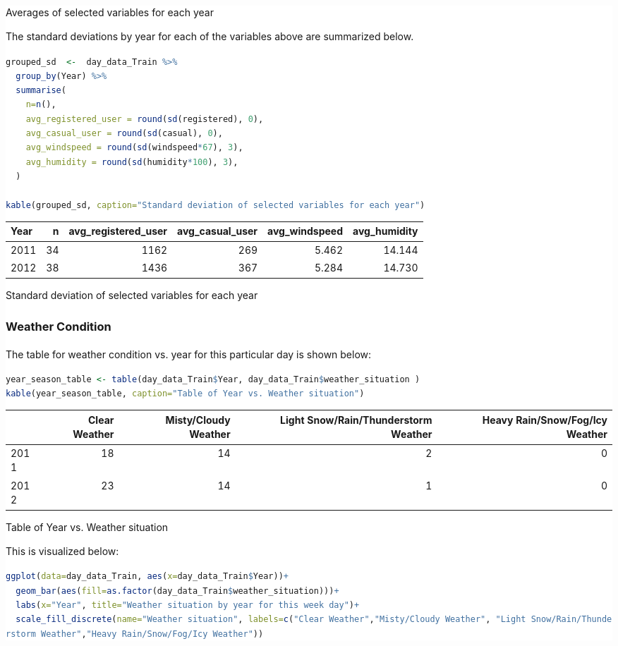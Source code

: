 Averages of selected variables for each year

The standard deviations by year for each of the variables above are
summarized below.

``` r
grouped_sd  <-  day_data_Train %>%
  group_by(Year) %>%
  summarise(
    n=n(),
    avg_registered_user = round(sd(registered), 0),
    avg_casual_user = round(sd(casual), 0),
    avg_windspeed = round(sd(windspeed*67), 3),
    avg_humidity = round(sd(humidity*100), 3),
  )
  
kable(grouped_sd, caption="Standard deviation of selected variables for each year")
```

| Year |   n | avg\_registered\_user | avg\_casual\_user | avg\_windspeed | avg\_humidity |
|:-----|----:|----------------------:|------------------:|---------------:|--------------:|
| 2011 |  34 |                  1162 |               269 |          5.462 |        14.144 |
| 2012 |  38 |                  1436 |               367 |          5.284 |        14.730 |

Standard deviation of selected variables for each year

### Weather Condition

The table for weather condition vs. year for this particular day is
shown below:

``` r
year_season_table <- table(day_data_Train$Year, day_data_Train$weather_situation )
kable(year_season_table, caption="Table of Year vs. Weather situation")
```

|      | Clear Weather | Misty/Cloudy Weather | Light Snow/Rain/Thunderstorm Weather | Heavy Rain/Snow/Fog/Icy Weather |
|:-----|--------------:|---------------------:|-------------------------------------:|--------------------------------:|
| 2011 |            18 |                   14 |                                    2 |                               0 |
| 2012 |            23 |                   14 |                                    1 |                               0 |

Table of Year vs. Weather situation

This is visualized below:

``` r
ggplot(data=day_data_Train, aes(x=day_data_Train$Year))+
  geom_bar(aes(fill=as.factor(day_data_Train$weather_situation)))+ 
  labs(x="Year", title="Weather situation by year for this week day")+ 
  scale_fill_discrete(name="Weather situation", labels=c("Clear Weather","Misty/Cloudy Weather", "Light Snow/Rain/Thunderstorm Weather","Heavy Rain/Snow/Fog/Icy Weather")) 
```
